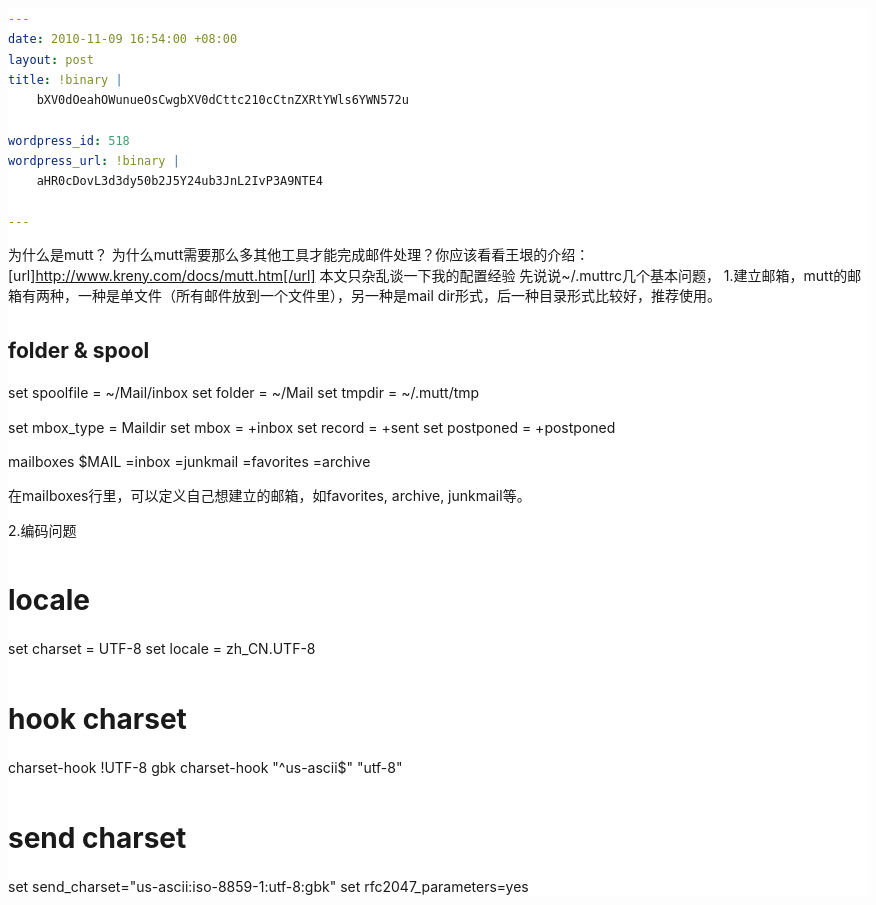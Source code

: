 ```yaml
--- 
date: 2010-11-09 16:54:00 +08:00
layout: post
title: !binary |
    bXV0dOeahOWunueOsCwgbXV0dCttc210cCtnZXRtYWls6YWN572u

wordpress_id: 518
wordpress_url: !binary |
    aHR0cDovL3d3dy50b2J5Y24ub3JnL2IvP3A9NTE4

---
```

为什么是mutt？ 为什么mutt需要那么多其他工具才能完成邮件处理？你应该看看王垠的介绍：
 [url]http://www.kreny.com/docs/mutt.htm[/url]
 本文只杂乱谈一下我的配置经验
 先说说~/.muttrc几个基本问题，
 1.建立邮箱，mutt的邮箱有两种，一种是单文件（所有邮件放到一个文件里），另一种是mail dir形式，后一种目录形式比较好，推荐使用。

## folder &amp; spool
 set spoolfile = ~/Mail/inbox
 set folder    = ~/Mail
 set tmpdir    = ~/.mutt/tmp

set mbox_type = Maildir
 set mbox      = +inbox
 set record    = +sent
 set postponed = +postponed

mailboxes
 $MAIL
 =inbox
 =junkmail
 =favorites
 =archive

在mailboxes行里，可以定义自己想建立的邮箱，如favorites, archive, junkmail等。

2.编码问题

# locale
 set charset = UTF-8
 set locale  = zh_CN.UTF-8
 # hook charset
 charset-hook !UTF-8 gbk
 charset-hook "^us-ascii$" "utf-8"
 # send charset
 set send_charset="us-ascii:iso-8859-1:utf-8:gbk"
 set rfc2047_parameters=yes
